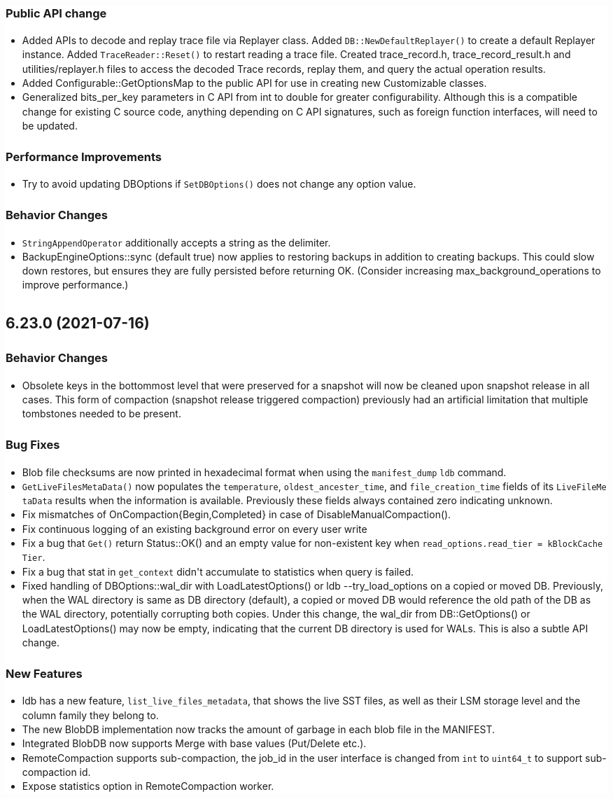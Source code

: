 ### Public API change
* Added APIs to decode and replay trace file via Replayer class. Added `DB::NewDefaultReplayer()` to create a default Replayer instance. Added `TraceReader::Reset()` to restart reading a trace file. Created trace_record.h, trace_record_result.h and utilities/replayer.h files to access the decoded Trace records, replay them, and query the actual operation results.
* Added Configurable::GetOptionsMap to the public API for use in creating new Customizable classes.
* Generalized bits_per_key parameters in C API from int to double for greater configurability. Although this is a compatible change for existing C source code, anything depending on C API signatures, such as foreign function interfaces, will need to be updated.

### Performance Improvements
* Try to avoid updating DBOptions if `SetDBOptions()` does not change any option value.

### Behavior Changes
* `StringAppendOperator` additionally accepts a string as the delimiter.
* BackupEngineOptions::sync (default true) now applies to restoring backups in addition to creating backups. This could slow down restores, but ensures they are fully persisted before returning OK. (Consider increasing max_background_operations to improve performance.)

## 6.23.0 (2021-07-16)
### Behavior Changes
* Obsolete keys in the bottommost level that were preserved for a snapshot will now be cleaned upon snapshot release in all cases. This form of compaction (snapshot release triggered compaction) previously had an artificial limitation that multiple tombstones needed to be present.
### Bug Fixes
* Blob file checksums are now printed in hexadecimal format when using the `manifest_dump` `ldb` command.
* `GetLiveFilesMetaData()` now populates the `temperature`, `oldest_ancester_time`, and `file_creation_time` fields of its `LiveFileMetaData` results when the information is available. Previously these fields always contained zero indicating unknown.
* Fix mismatches of OnCompaction{Begin,Completed} in case of DisableManualCompaction().
* Fix continuous logging of an existing background error on every user write
* Fix a bug that `Get()` return Status::OK() and an empty value for non-existent key when `read_options.read_tier = kBlockCacheTier`.
* Fix a bug that stat in `get_context` didn't accumulate to statistics when query is failed.
* Fixed handling of DBOptions::wal_dir with LoadLatestOptions() or ldb --try_load_options on a copied or moved DB. Previously, when the WAL directory is same as DB directory (default), a copied or moved DB would reference the old path of the DB as the WAL directory, potentially corrupting both copies. Under this change, the wal_dir from DB::GetOptions() or LoadLatestOptions() may now be empty, indicating that the current DB directory is used for WALs. This is also a subtle API change.

### New Features
* ldb has a new feature, `list_live_files_metadata`, that shows the live SST files, as well as their LSM storage level and the column family they belong to.
* The new BlobDB implementation now tracks the amount of garbage in each blob file in the MANIFEST.
* Integrated BlobDB now supports Merge with base values (Put/Delete etc.).
* RemoteCompaction supports sub-compaction, the job_id in the user interface is changed from `int` to `uint64_t` to support sub-compaction id.
* Expose statistics option in RemoteCompaction worker.
